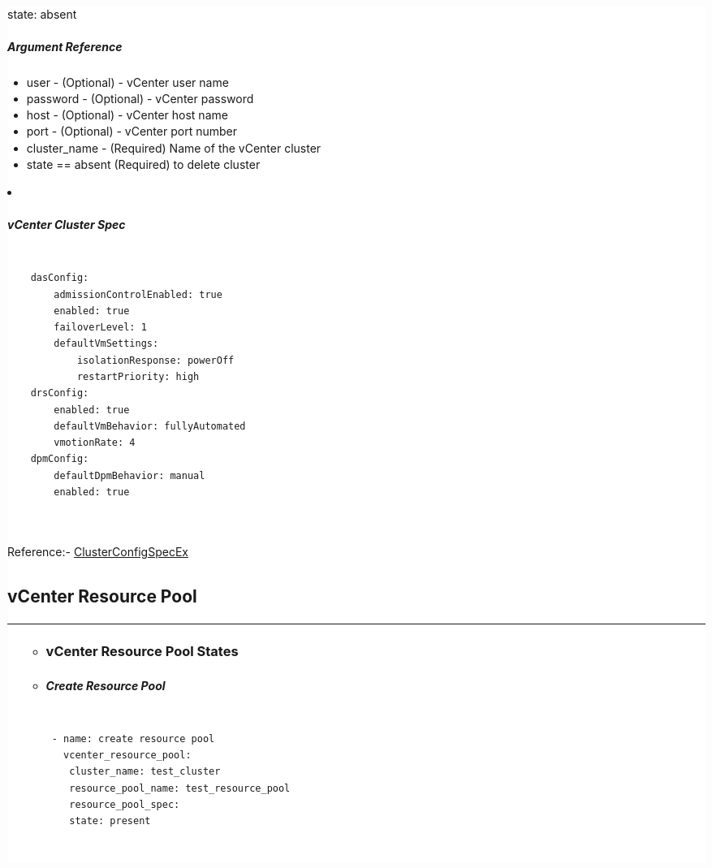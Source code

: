    state: absent

</code>
</pre>
<h5>Argument Reference</h5>
<ul>
<li>user - (Optional) - vCenter user name</li>
<li>password - (Optional) - vCenter password</li>
<li>host - (Optional) - vCenter host name</li>
<li>port - (Optional) - vCenter port number</li>
<li>cluster_name - (Required) Name of the vCenter cluster</li>
<li>state == absent (Required) to delete cluster</li>
</ul>
<li>
<h5 id="cluster-spec">vCenter Cluster Spec</h5>
</li>
<pre>
<code>
    dasConfig:
        admissionControlEnabled: true
        enabled: true
        failoverLevel: 1
        defaultVmSettings:
            isolationResponse: powerOff
            restartPriority: high
    drsConfig:
        enabled: true
        defaultVmBehavior: fullyAutomated
        vmotionRate: 4
    dpmConfig:
        defaultDpmBehavior: manual
        enabled: true

</code>
</pre>
Reference:-
<a href="https://pubs.vmware.com/vi-sdk/visdk250/ReferenceGuide/vim.cluster.ConfigSpecEx.html" target="_blank">ClusterConfigSpecEx</a>
</ul>
</li>
</ol>
</div>


<div class="resource-pool col-12" id="resource-pool">
<h2>vCenter Resource Pool</h2>
<hr />
<ol>
<ul>
<li>
<h3>vCenter Resource Pool States</h3>
</li>
<li>
<h5>Create Resource Pool</h5>
</li>
<pre>
<code>
 - name: create resource pool
   vcenter_resource_pool:
    cluster_name: test_cluster
    resource_pool_name: test_resource_pool
    resource_pool_spec: <!RESOURCE_POOL_SPEC_LOCATION!>
    state: present
